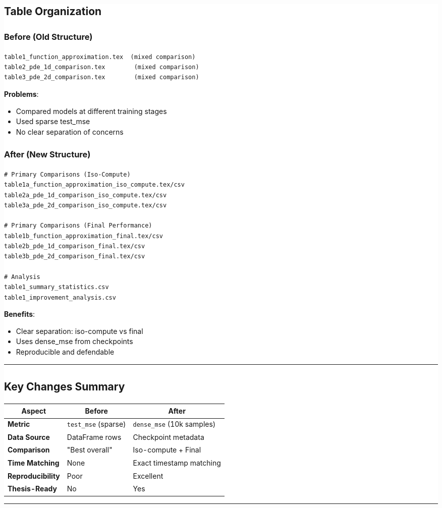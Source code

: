 
## Table Organization

### Before (Old Structure)

```
table1_function_approximation.tex  (mixed comparison)
table2_pde_1d_comparison.tex        (mixed comparison)
table3_pde_2d_comparison.tex        (mixed comparison)
```

**Problems**:
- Compared models at different training stages
- Used sparse test_mse
- No clear separation of concerns

### After (New Structure)

```
# Primary Comparisons (Iso-Compute)
table1a_function_approximation_iso_compute.tex/csv
table2a_pde_1d_comparison_iso_compute.tex/csv
table3a_pde_2d_comparison_iso_compute.tex/csv

# Primary Comparisons (Final Performance)
table1b_function_approximation_final.tex/csv
table2b_pde_1d_comparison_final.tex/csv
table3b_pde_2d_comparison_final.tex/csv

# Analysis
table1_summary_statistics.csv
table1_improvement_analysis.csv
```

**Benefits**:
- Clear separation: iso-compute vs final
- Uses dense_mse from checkpoints
- Reproducible and defendable

---

## Key Changes Summary

| Aspect | Before | After |
|--------|--------|-------|
| **Metric** | `test_mse` (sparse) | `dense_mse` (10k samples) |
| **Data Source** | DataFrame rows | Checkpoint metadata |
| **Comparison** | "Best overall" | Iso-compute + Final |
| **Time Matching** | None | Exact timestamp matching |
| **Reproducibility** | Poor | Excellent |
| **Thesis-Ready** | No | Yes |

---